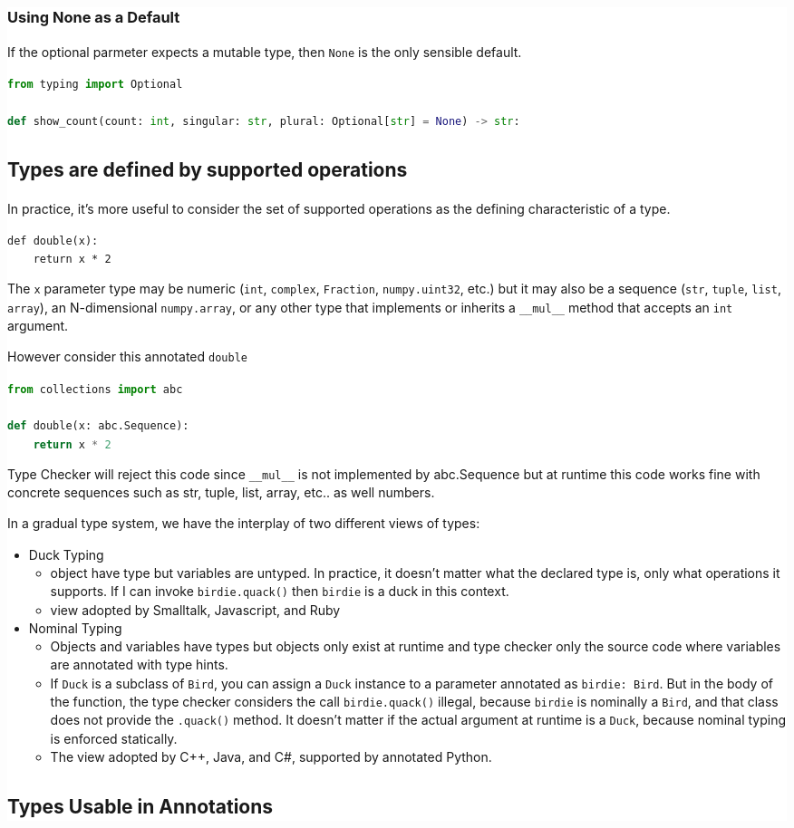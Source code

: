 ### Using None as a Default

If the optional parmeter expects a mutable type, then `None` is the only sensible default.

````python
from typing import Optional

def show_count(count: int, singular: str, plural: Optional[str] = None) -> str:
````

## Types are defined by supported operations

In practice, it’s more useful to consider the set of supported operations as the defining characteristic of a type.

```
def double(x):
    return x * 2
```

The `x` parameter type may be numeric (`int`, `complex`, `Fraction`, `numpy.uint32`, etc.) but it may also be a sequence (`str`, `tuple`, `list`, `array`), an N-dimensional `numpy.array`, or any other type that implements or inherits a `__mul__` method that accepts an `int` argument.

However consider this annotated `double`

````python
from collections import abc

def double(x: abc.Sequence):
    return x * 2
````

Type Checker will reject this code since `__mul__` is not implemented by abc.Sequence but at runtime this code works fine with concrete sequences such as str, tuple, list, array, etc.. as well numbers.

In a gradual type system, we have the interplay of two different views of types:

- Duck Typing
    - object have type but variables are untyped. In practice, it doesn’t matter what the declared type is, only what operations it supports. If I can invoke `birdie.quack()` then `birdie` is a duck in this context.
    - view adopted by Smalltalk, Javascript, and Ruby
- Nominal Typing
    - Objects and variables have types but objects only exist at runtime and type checker only the source code where variables are annotated with type hints.
    - If `Duck` is a subclass of `Bird`, you can assign a `Duck` instance to a parameter annotated as `birdie: Bird`. But in the body of the function, the type checker considers the call `birdie.quack()` illegal, because `birdie` is nominally a `Bird`, and that class does not provide the `.quack()` method. It doesn’t matter if the actual argument at runtime is a `Duck`, because nominal typing is enforced statically.
    - The view adopted by C++, Java, and C#, supported by annotated Python.

## Types Usable in Annotations
